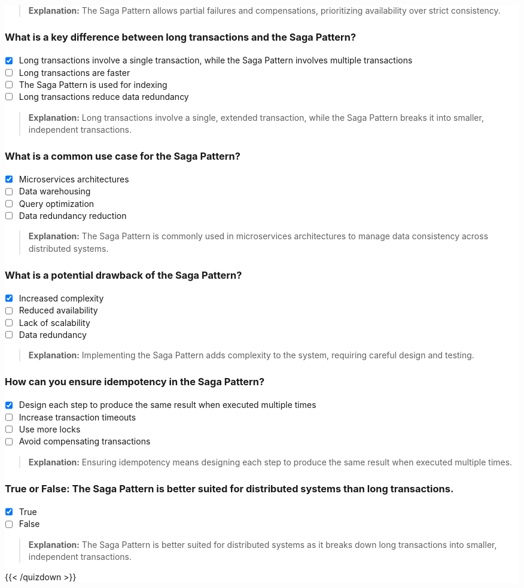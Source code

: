 > **Explanation:** The Saga Pattern allows partial failures and compensations, prioritizing availability over strict consistency.

### What is a key difference between long transactions and the Saga Pattern?

- [x] Long transactions involve a single transaction, while the Saga Pattern involves multiple transactions
- [ ] Long transactions are faster
- [ ] The Saga Pattern is used for indexing
- [ ] Long transactions reduce data redundancy

> **Explanation:** Long transactions involve a single, extended transaction, while the Saga Pattern breaks it into smaller, independent transactions.

### What is a common use case for the Saga Pattern?

- [x] Microservices architectures
- [ ] Data warehousing
- [ ] Query optimization
- [ ] Data redundancy reduction

> **Explanation:** The Saga Pattern is commonly used in microservices architectures to manage data consistency across distributed systems.

### What is a potential drawback of the Saga Pattern?

- [x] Increased complexity
- [ ] Reduced availability
- [ ] Lack of scalability
- [ ] Data redundancy

> **Explanation:** Implementing the Saga Pattern adds complexity to the system, requiring careful design and testing.

### How can you ensure idempotency in the Saga Pattern?

- [x] Design each step to produce the same result when executed multiple times
- [ ] Increase transaction timeouts
- [ ] Use more locks
- [ ] Avoid compensating transactions

> **Explanation:** Ensuring idempotency means designing each step to produce the same result when executed multiple times.

### True or False: The Saga Pattern is better suited for distributed systems than long transactions.

- [x] True
- [ ] False

> **Explanation:** The Saga Pattern is better suited for distributed systems as it breaks down long transactions into smaller, independent transactions.

{{< /quizdown >}}
